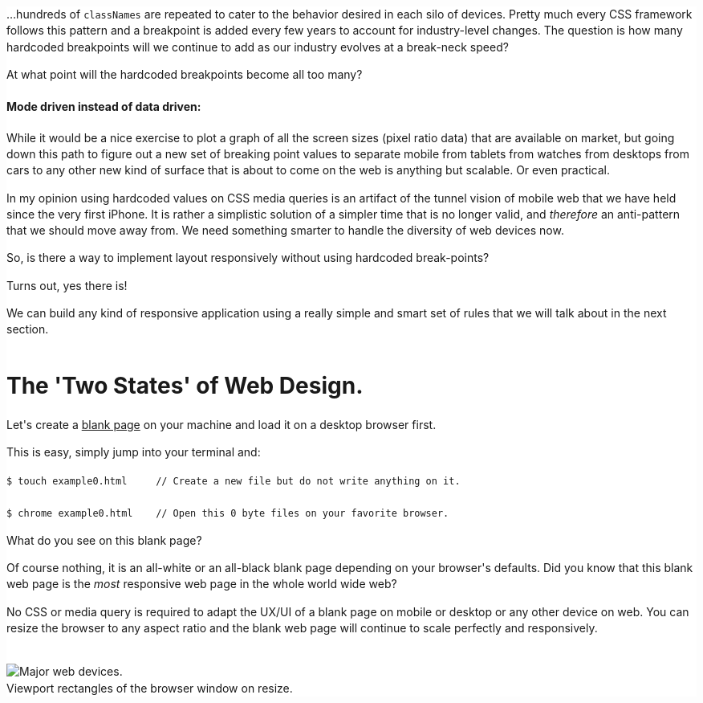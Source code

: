 …hundreds of `classNames` are repeated to cater to the behavior desired in each silo of devices. Pretty much every CSS framework follows this pattern and a breakpoint is added every few years to account for industry-level changes. The question is how many hardcoded breakpoints will we continue to add as our industry evolves at a break-neck speed? 

At what point will the hardcoded breakpoints become all too many? 

#### Mode driven instead of data driven:

While it would be a nice exercise to plot a graph of all the screen sizes (pixel ratio data) that are available on market, but going down this path to figure out a new set of breaking point values to separate mobile from tablets from watches from desktops from cars to any other new kind of surface that is about to come on the web is anything but scalable. Or even practical. 

In my opinion using hardcoded values on CSS media queries is an artifact of the tunnel vision of mobile web that we have held since the very first iPhone. It is rather a simplistic solution of a simpler time that is no longer valid, and _therefore_ an anti-pattern that we should move away from. We need something  smarter to handle the diversity of web devices now.

So, is there a way to implement layout responsively without using hardcoded break-points? 

Turns out, yes there is! 

We can build any kind of responsive application using a really simple and smart set of rules that we will talk about in the next section.


# The 'Two States' of Web Design.

Let's create a [blank page](https://raw.githubusercontent.com/bookiza/toucaan/master/examples/example0.html) on your machine and load it on a desktop browser first. 


This is easy, simply jump into your terminal and:


```bash
$ touch example0.html     // Create a new file but do not write anything on it. 

$ chrome example0.html    // Open this 0 byte files on your favorite browser. 
```

What do you see on this blank page? 

Of course nothing, it is an all-white or an all-black blank page depending on your browser's defaults. Did you know that this blank web page is the _most_ responsive web page in the whole world wide web? 

No CSS or media query is required to adapt the UX/UI of a blank page on mobile or desktop or any other device on web. You can resize the browser to any aspect ratio and the blank web page will continue to scale perfectly and responsively.

<br>

<div class="center">
  <img src="https://raw.githubusercontent.com/marvindanig/assets/master/viewports.png" alt="Major web devices." width="66%" style="max-width:100%;">
  <div class="super-small">Viewport rectangles of the browser window on resize.</div>
</div>
